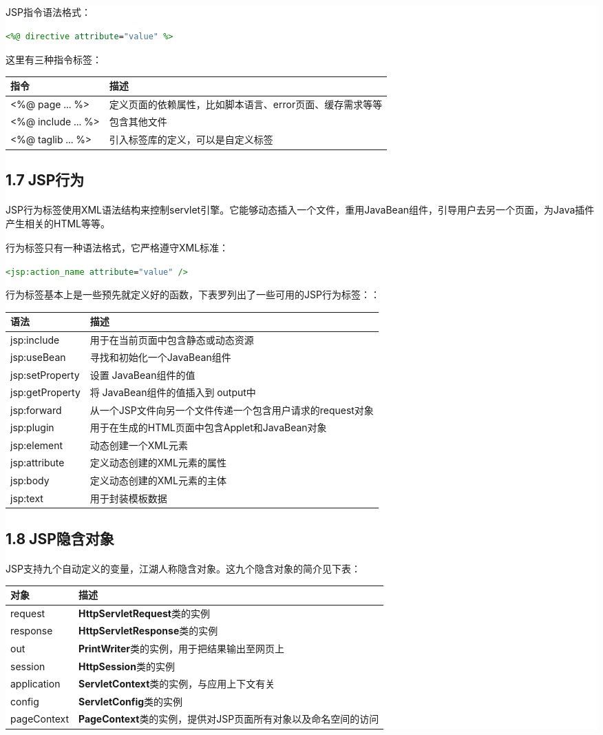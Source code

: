 JSP指令语法格式：

```jsp
<%@ directive attribute="value" %>
```

这里有三种指令标签：

| **指令**           | **描述**                                                  |
| :----------------- | :-------------------------------------------------------- |
| <%@ page ... %>    | 定义页面的依赖属性，比如脚本语言、error页面、缓存需求等等 |
| <%@ include ... %> | 包含其他文件                                              |
| <%@ taglib ... %>  | 引入标签库的定义，可以是自定义标签                        |



## 1.7 JSP行为

JSP行为标签使用XML语法结构来控制servlet引擎。它能够动态插入一个文件，重用JavaBean组件，引导用户去另一个页面，为Java插件产生相关的HTML等等。

行为标签只有一种语法格式，它严格遵守XML标准：

```jsp
<jsp:action_name attribute="value" />
```

行为标签基本上是一些预先就定义好的函数，下表罗列出了一些可用的JSP行为标签：：

| **语法**        | **描述**                                                   |
| :-------------- | :--------------------------------------------------------- |
| jsp:include     | 用于在当前页面中包含静态或动态资源                         |
| jsp:useBean     | 寻找和初始化一个JavaBean组件                               |
| jsp:setProperty | 设置 JavaBean组件的值                                      |
| jsp:getProperty | 将 JavaBean组件的值插入到 output中                         |
| jsp:forward     | 从一个JSP文件向另一个文件传递一个包含用户请求的request对象 |
| jsp:plugin      | 用于在生成的HTML页面中包含Applet和JavaBean对象             |
| jsp:element     | 动态创建一个XML元素                                        |
| jsp:attribute   | 定义动态创建的XML元素的属性                                |
| jsp:body        | 定义动态创建的XML元素的主体                                |
| jsp:text        | 用于封装模板数据                                           |



## 1.8 JSP隐含对象

JSP支持九个自动定义的变量，江湖人称隐含对象。这九个隐含对象的简介见下表：

| **对象**    | **描述**                                                     |
| :---------- | :----------------------------------------------------------- |
| request     | **HttpServletRequest**类的实例                               |
| response    | **HttpServletResponse**类的实例                              |
| out         | **PrintWriter**类的实例，用于把结果输出至网页上              |
| session     | **HttpSession**类的实例                                      |
| application | **ServletContext**类的实例，与应用上下文有关                 |
| config      | **ServletConfig**类的实例                                    |
| pageContext | **PageContext**类的实例，提供对JSP页面所有对象以及命名空间的访问 |